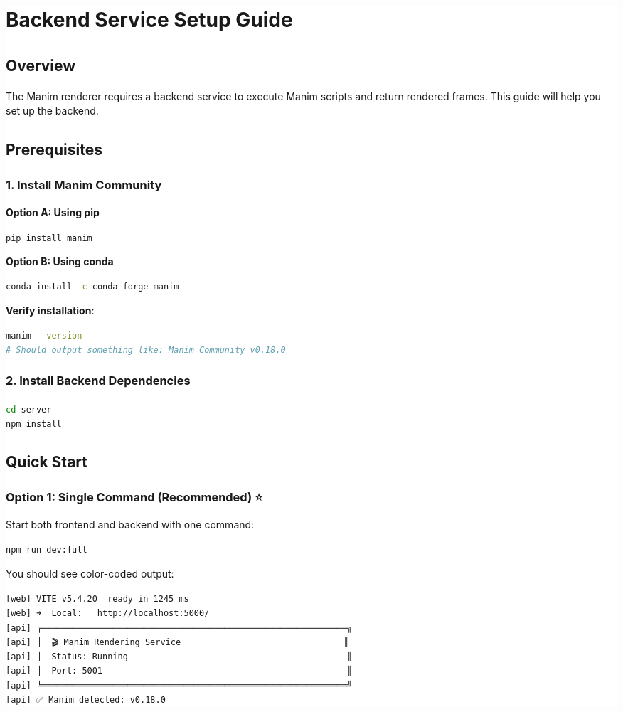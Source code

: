 # Backend Service Setup Guide

## Overview

The Manim renderer requires a backend service to execute Manim scripts and return rendered frames. This guide will help you set up the backend.

## Prerequisites

### 1. Install Manim Community

**Option A: Using pip**
```bash
pip install manim
```

**Option B: Using conda**
```bash
conda install -c conda-forge manim
```

**Verify installation**:
```bash
manim --version
# Should output something like: Manim Community v0.18.0
```

### 2. Install Backend Dependencies

```bash
cd server
npm install
```

## Quick Start

### Option 1: Single Command (Recommended) ⭐

Start both frontend and backend with one command:

```bash
npm run dev:full
```

You should see color-coded output:
```
[web] VITE v5.4.20  ready in 1245 ms
[web] ➜  Local:   http://localhost:5000/
[api] ╔════════════════════════════════════════════════════════════╗
[api] ║  🎬 Manim Rendering Service                                ║
[api] ║  Status: Running                                           ║
[api] ║  Port: 5001                                                ║
[api] ╚════════════════════════════════════════════════════════════╝
[api] ✅ Manim detected: v0.18.0
```
